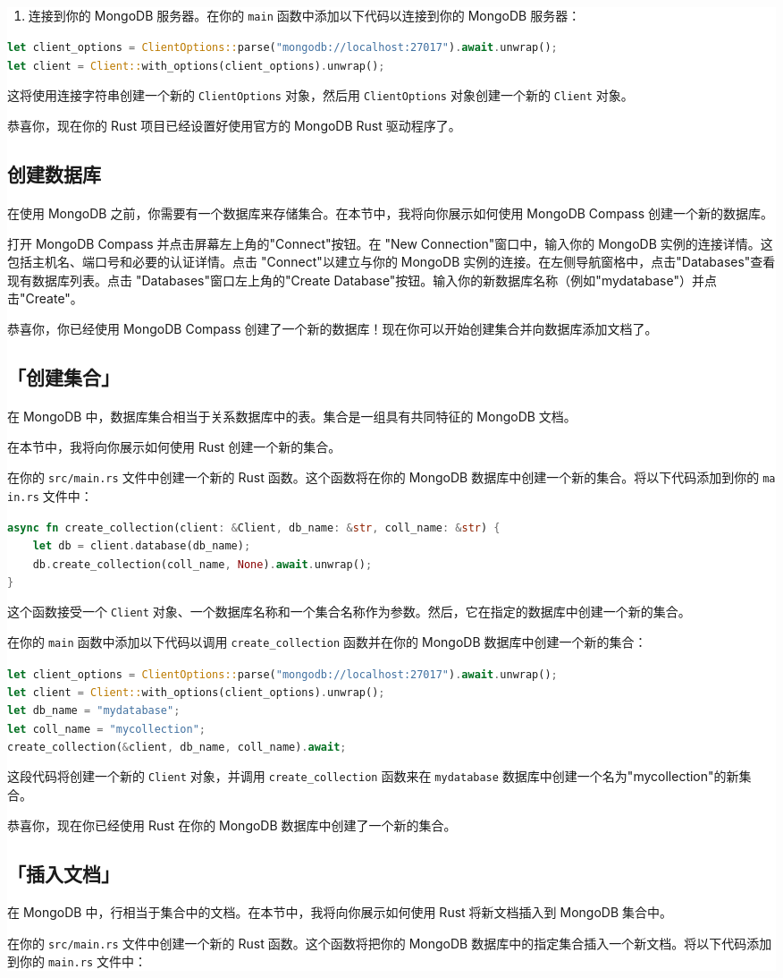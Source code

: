 1. 连接到你的 MongoDB 服务器。在你的 `main` 函数中添加以下代码以连接到你的 MongoDB 服务器：

```rust
let client_options = ClientOptions::parse("mongodb://localhost:27017").await.unwrap();
let client = Client::with_options(client_options).unwrap();
```

这将使用连接字符串创建一个新的 `ClientOptions` 对象，然后用 `ClientOptions` 对象创建一个新的 `Client` 对象。

恭喜你，现在你的 Rust 项目已经设置好使用官方的 MongoDB Rust 驱动程序了。

## 创建数据库

在使用 MongoDB 之前，你需要有一个数据库来存储集合。在本节中，我将向你展示如何使用 MongoDB Compass 创建一个新的数据库。

打开 MongoDB Compass 并点击屏幕左上角的"Connect"按钮。在 "New Connection"窗口中，输入你的 MongoDB 实例的连接详情。这包括主机名、端口号和必要的认证详情。点击 "Connect"以建立与你的 MongoDB 实例的连接。在左侧导航窗格中，点击"Databases"查看现有数据库列表。点击 "Databases"窗口左上角的"Create Database"按钮。输入你的新数据库名称（例如"mydatabase"）并点击"Create"。

恭喜你，你已经使用 MongoDB Compass 创建了一个新的数据库！现在你可以开始创建集合并向数据库添加文档了。

## **「创建集合」**

在 MongoDB 中，数据库集合相当于关系数据库中的表。集合是一组具有共同特征的 MongoDB 文档。

在本节中，我将向你展示如何使用 Rust 创建一个新的集合。

在你的 `src/main.rs` 文件中创建一个新的 Rust 函数。这个函数将在你的 MongoDB 数据库中创建一个新的集合。将以下代码添加到你的 `main.rs` 文件中：

```rust
async fn create_collection(client: &Client, db_name: &str, coll_name: &str) {
    let db = client.database(db_name);
    db.create_collection(coll_name, None).await.unwrap();
}
```

这个函数接受一个 `Client` 对象、一个数据库名称和一个集合名称作为参数。然后，它在指定的数据库中创建一个新的集合。

在你的 `main` 函数中添加以下代码以调用 `create_collection` 函数并在你的 MongoDB 数据库中创建一个新的集合：

```rust
let client_options = ClientOptions::parse("mongodb://localhost:27017").await.unwrap();
let client = Client::with_options(client_options).unwrap();
let db_name = "mydatabase";
let coll_name = "mycollection";
create_collection(&client, db_name, coll_name).await;
```

这段代码将创建一个新的 `Client` 对象，并调用 `create_collection` 函数来在 `mydatabase` 数据库中创建一个名为"mycollection"的新集合。

恭喜你，现在你已经使用 Rust 在你的 MongoDB 数据库中创建了一个新的集合。

## **「插入文档」**

在 MongoDB 中，行相当于集合中的文档。在本节中，我将向你展示如何使用 Rust 将新文档插入到 MongoDB 集合中。

在你的 `src/main.rs` 文件中创建一个新的 Rust 函数。这个函数将把你的 MongoDB 数据库中的指定集合插入一个新文档。将以下代码添加到你的 `main.rs` 文件中：
